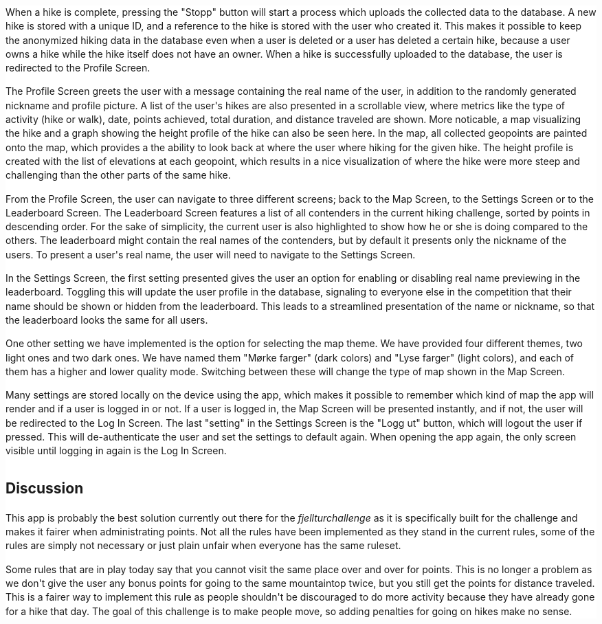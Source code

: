When a hike is complete, pressing the "Stopp" button will start a process which uploads the collected data to the database. A new hike is stored with a unique ID, and a reference to the hike is stored with the user who created it. This makes it possible to keep the anonymized hiking data in the database even when a user is deleted or a user has deleted a certain hike, because a user owns a hike while the hike itself does not have an owner. When a hike is successfully uploaded to the database, the user is redirected to the Profile Screen.

The Profile Screen greets the user with a message containing the real name of the user, in addition to the randomly generated nickname and profile picture. A list of the user's hikes are also presented in a scrollable view, where metrics like the type of activity (hike or walk), date, points achieved, total duration, and distance traveled are shown. More noticable, a map visualizing the hike and a graph showing the height profile of the hike can also be seen here. In the map, all collected geopoints are painted onto the map, which provides a the ability to look back at where the user where hiking for the given hike. The height profile is created with the list of elevations at each geopoint, which results in a nice visualization of where the hike were more steep and challenging than the other parts of the same hike.

From the Profile Screen, the user can navigate to three different screens; back to the Map Screen, to the Settings Screen or to the Leaderboard Screen. The Leaderboard Screen features a list of all contenders in the current hiking challenge, sorted by points in descending order. For the sake of simplicity, the current user is also highlighted to show how he or she is doing compared to the others. The leaderboard might contain the real names of the contenders, but by default it presents only the nickname of the users. To present a user's real name, the user will need to navigate to the Settings Screen.

In the Settings Screen, the first setting presented gives the user an option for enabling or disabling real name previewing in the leaderboard. Toggling this will update the user profile in the database, signaling to everyone else in the competition that their name should be shown or hidden from the leaderboard. This leads to a streamlined presentation of the name or nickname, so that the leaderboard looks the same for all users.

One other setting we have implemented is the option for selecting the map theme. We have provided four different themes, two light ones and two dark ones. We have named them "Mørke farger" (dark colors) and "Lyse farger" (light colors), and each of them has a higher and lower quality mode. Switching between these will change the type of map shown in the Map Screen.

Many settings are stored locally on the device using the app, which makes it possible to remember which kind of map the app will render and if a user is logged in or not. If a user is logged in, the Map Screen will be presented instantly, and if not, the user will be redirected to the Log In Screen. The last "setting" in the Settings Screen is the "Logg ut" button, which will logout the user if pressed. This will de-authenticate the user and set the settings to default again. When opening the app again, the only screen visible until logging in again is the Log In Screen.

## Discussion

This app is probably the best solution currently out there for the _fjellturchallenge_ as it is specifically built for the challenge and makes it fairer when administrating points. Not all the rules have been implemented as they stand in the current rules, some of the rules are simply not necessary or just plain unfair when everyone has the same ruleset.

Some rules that are in play today say that you cannot visit the same place over and over for points. This is no longer a problem as we don't give the user any bonus points for going to the same mountaintop twice, but you still get the points for distance traveled. This is a fairer way to implement this rule as people shouldn't be discouraged to do more activity because they have already gone for a hike that day. The goal of this challenge is to make people move, so adding penalties for going on hikes make no sense.
